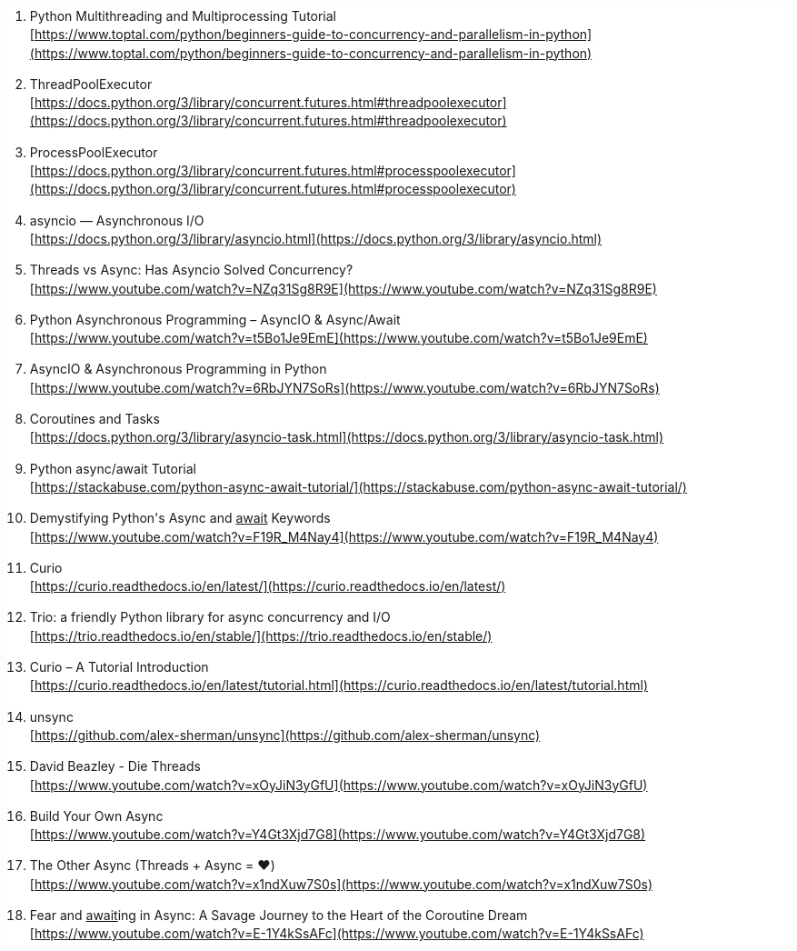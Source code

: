 1. Python Multithreading and Multiprocessing Tutorial \
[https://www.toptal.com/python/beginners-guide-to-concurrency-and-parallelism-in-python](https://www.toptal.com/python/beginners-guide-to-concurrency-and-parallelism-in-python)

1. ThreadPoolExecutor \
[https://docs.python.org/3/library/concurrent.futures.html#threadpoolexecutor](https://docs.python.org/3/library/concurrent.futures.html#threadpoolexecutor)

1. ProcessPoolExecutor \
[https://docs.python.org/3/library/concurrent.futures.html#processpoolexecutor](https://docs.python.org/3/library/concurrent.futures.html#processpoolexecutor)

1. asyncio — Asynchronous I/O \
[https://docs.python.org/3/library/asyncio.html](https://docs.python.org/3/library/asyncio.html)

1. Threads vs Async: Has Asyncio Solved Concurrency? \
[https://www.youtube.com/watch?v=NZq31Sg8R9E](https://www.youtube.com/watch?v=NZq31Sg8R9E)

1. Python Asynchronous Programming &ndash; AsyncIO &amp; Async/Await \
[https://www.youtube.com/watch?v=t5Bo1Je9EmE](https://www.youtube.com/watch?v=t5Bo1Je9EmE)

1. AsyncIO &amp; Asynchronous Programming in Python \
[https://www.youtube.com/watch?v=6RbJYN7SoRs](https://www.youtube.com/watch?v=6RbJYN7SoRs)

1. Coroutines and Tasks \
[https://docs.python.org/3/library/asyncio-task.html](https://docs.python.org/3/library/asyncio-task.html)

1. Python async/await Tutorial \
[https://stackabuse.com/python-async-await-tutorial/](https://stackabuse.com/python-async-await-tutorial/)

1. Demystifying Python's Async and <u>await</u> Keywords \
[https://www.youtube.com/watch?v=F19R_M4Nay4](https://www.youtube.com/watch?v=F19R_M4Nay4)

1. Curio \
[https://curio.readthedocs.io/en/latest/](https://curio.readthedocs.io/en/latest/)

1. Trio: a friendly Python library for async concurrency and I/O \
[https://trio.readthedocs.io/en/stable/](https://trio.readthedocs.io/en/stable/)

1. Curio &ndash; A Tutorial Introduction \
[https://curio.readthedocs.io/en/latest/tutorial.html](https://curio.readthedocs.io/en/latest/tutorial.html)

1. unsync \
[https://github.com/alex-sherman/unsync](https://github.com/alex-sherman/unsync)

1. David Beazley - Die Threads \
[https://www.youtube.com/watch?v=xOyJiN3yGfU](https://www.youtube.com/watch?v=xOyJiN3yGfU)

1. Build Your Own Async \
[https://www.youtube.com/watch?v=Y4Gt3Xjd7G8](https://www.youtube.com/watch?v=Y4Gt3Xjd7G8)

1. The Other Async (Threads + Async = ❤️) \
[https://www.youtube.com/watch?v=x1ndXuw7S0s](https://www.youtube.com/watch?v=x1ndXuw7S0s)

1. Fear and <u>await</u>ing in Async: A Savage Journey to the Heart of the Coroutine Dream \
[https://www.youtube.com/watch?v=E-1Y4kSsAFc](https://www.youtube.com/watch?v=E-1Y4kSsAFc)
